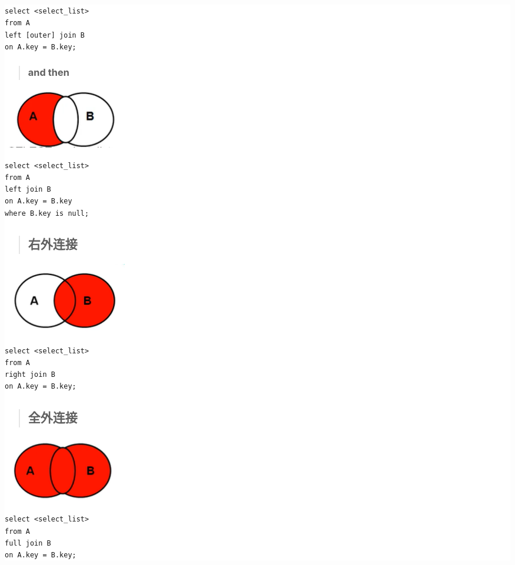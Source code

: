 ```mysql
select <select_list>
from A
left [outer] join B
on A.key = B.key;
```

> ### and then

![image-20210421212125159](picture/08.%20%E8%A1%A8%E8%BF%9E%E6%8E%A5/image-20210421212125159.png)

```mysql
select <select_list>
from A
left join B
on A.key = B.key
where B.key is null;
```

> ## 右外连接

![image-20210421211845226](picture/08.%20%E8%A1%A8%E8%BF%9E%E6%8E%A5/image-20210421211845226.png)

```mysql
select <select_list>
from A
right join B
on A.key = B.key;
```

> ## 全外连接

![image-20210421212315373](picture/08.%20%E8%A1%A8%E8%BF%9E%E6%8E%A5/image-20210421212315373.png)

```mysql
select <select_list>
from A
full join B
on A.key = B.key;
```
